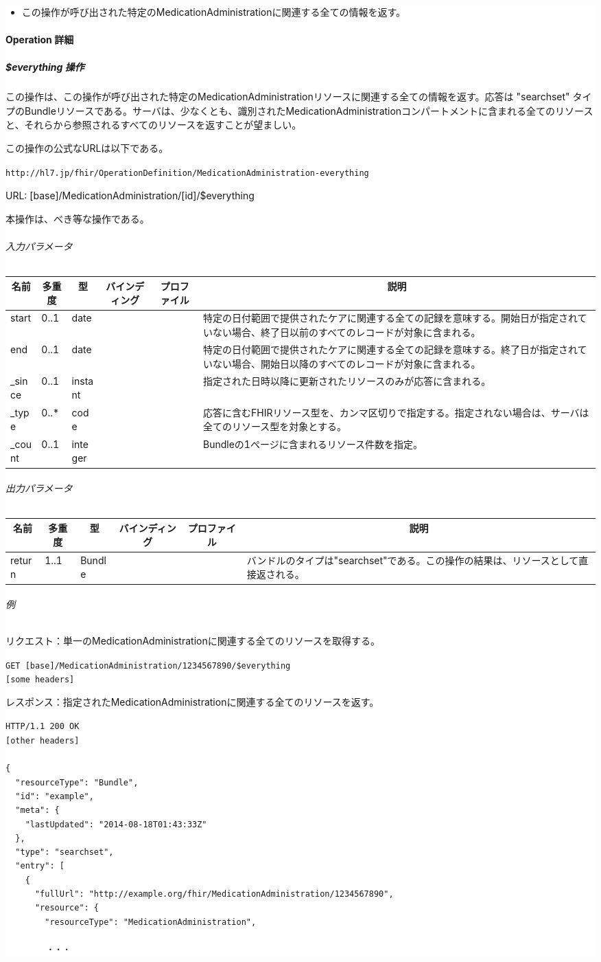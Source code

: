   - この操作が呼び出された特定のMedicationAdministrationに関連する全ての情報を返す。
    

#### Operation 詳細

##### $everything 操作

この操作は、この操作が呼び出された特定のMedicationAdministrationリソースに関連する全ての情報を返す。応答は "searchset" タイプのBundleリソースである。サーバは、少なくとも、識別されたMedicationAdministrationコンパートメントに含まれる全てのリソースと、それらから参照されるすべてのリソースを返すことが望ましい。

この操作の公式なURLは以下である。

```
http://hl7.jp/fhir/OperationDefinition/MedicationAdministration-everything
```

URL: [base]/MedicationAdministration/[id]/$everything

本操作は、べき等な操作である。


###### 入力パラメータ

| 名前   | 多重度 | 型      | バインディング | プロファイル | 説明                                                         |
| ------ | ------ | ------- | -------------- | ------------ | ------------------------------------------------------------ |
| start  | 0..1   | date    |                |              | 特定の日付範囲で提供されたケアに関連する全ての記録を意味する。開始日が指定されていない場合、終了日以前のすべてのレコードが対象に含まれる。 |
| end    | 0..1   | date    |                |              | 特定の日付範囲で提供されたケアに関連する全ての記録を意味する。終了日が指定されていない場合、開始日以降のすべてのレコードが対象に含まれる。 |
| _since | 0..1   | instant |                |              | 指定された日時以降に更新されたリソースのみが応答に含まれる。 |
| _type  | 0..*   | code    |                |              | 応答に含むFHIRリソース型を、カンマ区切りで指定する。指定されない場合は、サーバは全てのリソース型を対象とする。 |
| _count | 0..1   | integer |                |              | Bundleの1ページに含まれるリソース件数を指定。                |

###### 出力パラメータ

| 名前   | 多重度 | 型     | バインディング | プロファイル | 説明                                                         |
| ------ | ------ | ------ | -------------- | ------------ | ------------------------------------------------------------ |
| return | 1..1   | Bundle |                |              | バンドルのタイプは"searchset"である。この操作の結果は、リソースとして直接返される。 |

###### 例

リクエスト：単一のMedicationAdministrationに関連する全てのリソースを取得する。

```
GET [base]/MedicationAdministration/1234567890/$everything
[some headers]
```

レスポンス：指定されたMedicationAdministrationに関連する全てのリソースを返す。

```
HTTP/1.1 200 OK
[other headers]

{
  "resourceType": "Bundle",
  "id": "example",
  "meta": {
    "lastUpdated": "2014-08-18T01:43:33Z"
  },
  "type": "searchset",
  "entry": [
    {
      "fullUrl": "http://example.org/fhir/MedicationAdministration/1234567890",
      "resource": {
        "resourceType": "MedicationAdministration",

　　　　　・・・

```